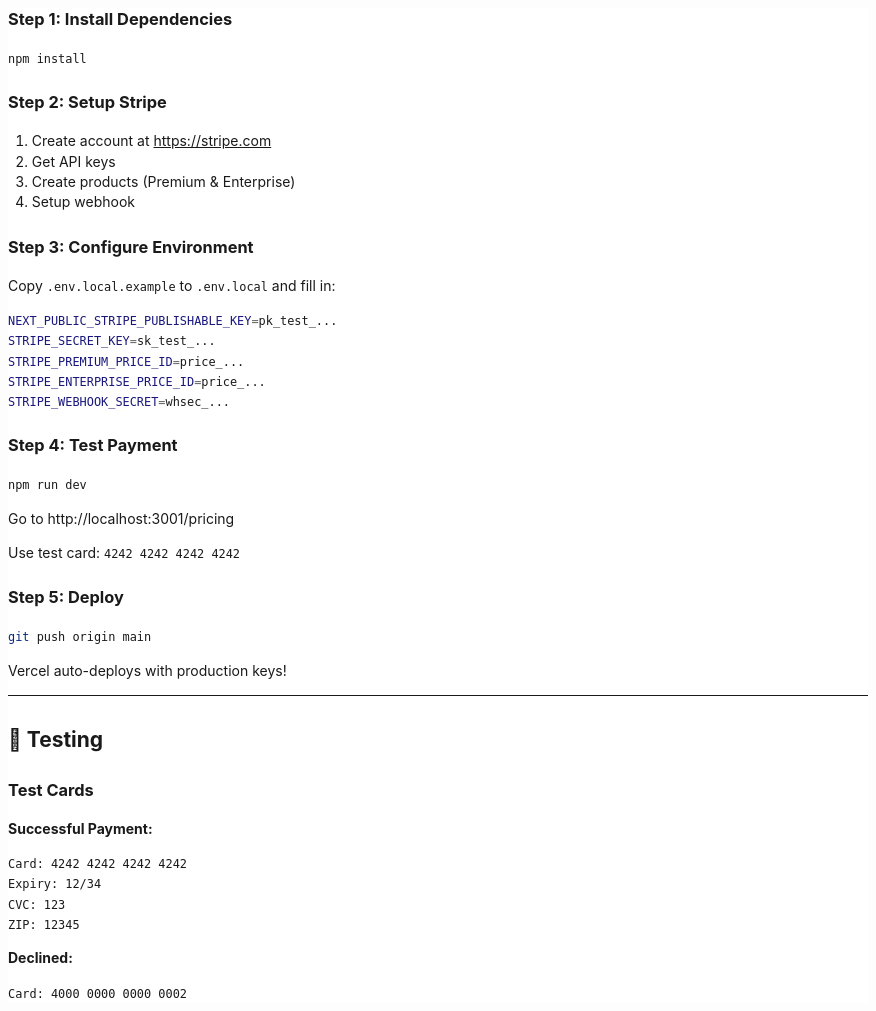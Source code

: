 ### **Step 1: Install Dependencies**
```bash
npm install
```

### **Step 2: Setup Stripe**
1. Create account at https://stripe.com
2. Get API keys
3. Create products (Premium & Enterprise)
4. Setup webhook

### **Step 3: Configure Environment**
Copy `.env.local.example` to `.env.local` and fill in:
```bash
NEXT_PUBLIC_STRIPE_PUBLISHABLE_KEY=pk_test_...
STRIPE_SECRET_KEY=sk_test_...
STRIPE_PREMIUM_PRICE_ID=price_...
STRIPE_ENTERPRISE_PRICE_ID=price_...
STRIPE_WEBHOOK_SECRET=whsec_...
```

### **Step 4: Test Payment**
```bash
npm run dev
```
Go to http://localhost:3001/pricing

Use test card: `4242 4242 4242 4242`

### **Step 5: Deploy**
```bash
git push origin main
```
Vercel auto-deploys with production keys!

---

## 🧪 Testing

### **Test Cards**

**Successful Payment:**
```
Card: 4242 4242 4242 4242
Expiry: 12/34
CVC: 123
ZIP: 12345
```

**Declined:**
```
Card: 4000 0000 0000 0002
```
